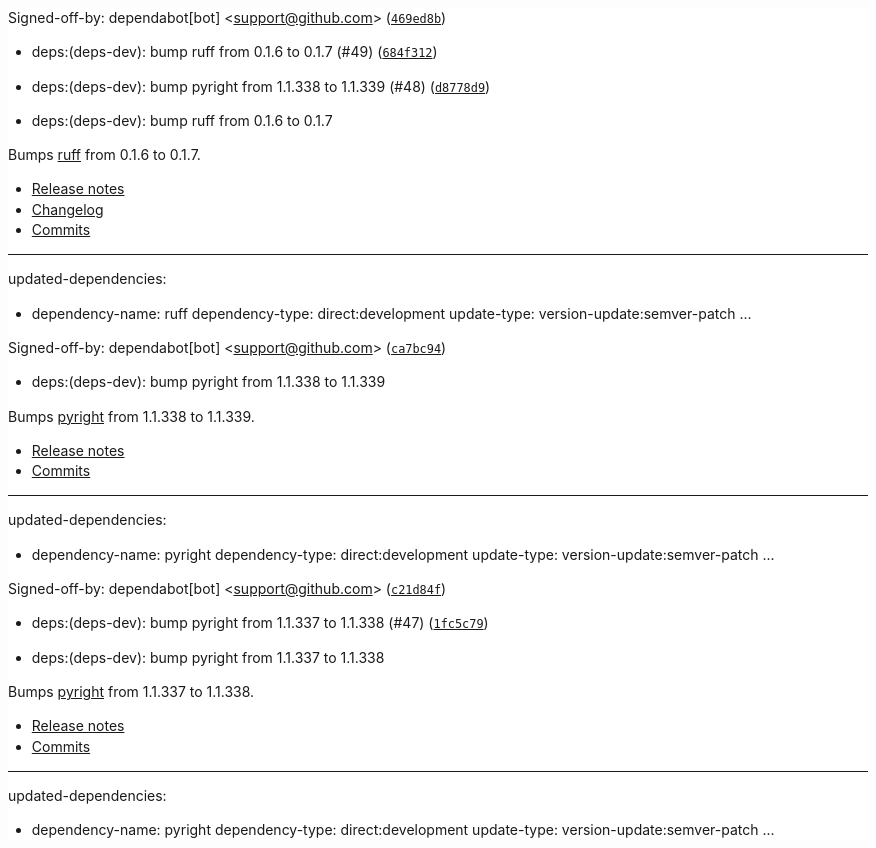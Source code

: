 Signed-off-by: dependabot[bot] &lt;support@github.com&gt; ([`469ed8b`](https://github.com/MartinBernstorff/Iter/commit/469ed8b73a1fdffd3a64199157119852d72d0b98))

* deps:(deps-dev): bump ruff from 0.1.6 to 0.1.7 (#49) ([`684f312`](https://github.com/MartinBernstorff/Iter/commit/684f312876a7ea0e1e6f4b00910e016c4e05c48e))

* deps:(deps-dev): bump pyright from 1.1.338 to 1.1.339 (#48) ([`d8778d9`](https://github.com/MartinBernstorff/Iter/commit/d8778d994486e5610701fd1a94107c0226bc79cd))

* deps:(deps-dev): bump ruff from 0.1.6 to 0.1.7

Bumps [ruff](https://github.com/astral-sh/ruff) from 0.1.6 to 0.1.7.
- [Release notes](https://github.com/astral-sh/ruff/releases)
- [Changelog](https://github.com/astral-sh/ruff/blob/main/CHANGELOG.md)
- [Commits](https://github.com/astral-sh/ruff/compare/v0.1.6...v0.1.7)

---
updated-dependencies:
- dependency-name: ruff
  dependency-type: direct:development
  update-type: version-update:semver-patch
...

Signed-off-by: dependabot[bot] &lt;support@github.com&gt; ([`ca7bc94`](https://github.com/MartinBernstorff/Iter/commit/ca7bc9498daefb8196f2d0973ccce924918dec17))

* deps:(deps-dev): bump pyright from 1.1.338 to 1.1.339

Bumps [pyright](https://github.com/RobertCraigie/pyright-python) from 1.1.338 to 1.1.339.
- [Release notes](https://github.com/RobertCraigie/pyright-python/releases)
- [Commits](https://github.com/RobertCraigie/pyright-python/compare/v1.1.338...v1.1.339)

---
updated-dependencies:
- dependency-name: pyright
  dependency-type: direct:development
  update-type: version-update:semver-patch
...

Signed-off-by: dependabot[bot] &lt;support@github.com&gt; ([`c21d84f`](https://github.com/MartinBernstorff/Iter/commit/c21d84f786df17d2b7a8adb655dc47a44233fc48))

* deps:(deps-dev): bump pyright from 1.1.337 to 1.1.338 (#47) ([`1fc5c79`](https://github.com/MartinBernstorff/Iter/commit/1fc5c79084508df265296cd78e380306921b6a5a))

* deps:(deps-dev): bump pyright from 1.1.337 to 1.1.338

Bumps [pyright](https://github.com/RobertCraigie/pyright-python) from 1.1.337 to 1.1.338.
- [Release notes](https://github.com/RobertCraigie/pyright-python/releases)
- [Commits](https://github.com/RobertCraigie/pyright-python/compare/v1.1.337...v1.1.338)

---
updated-dependencies:
- dependency-name: pyright
  dependency-type: direct:development
  update-type: version-update:semver-patch
...
